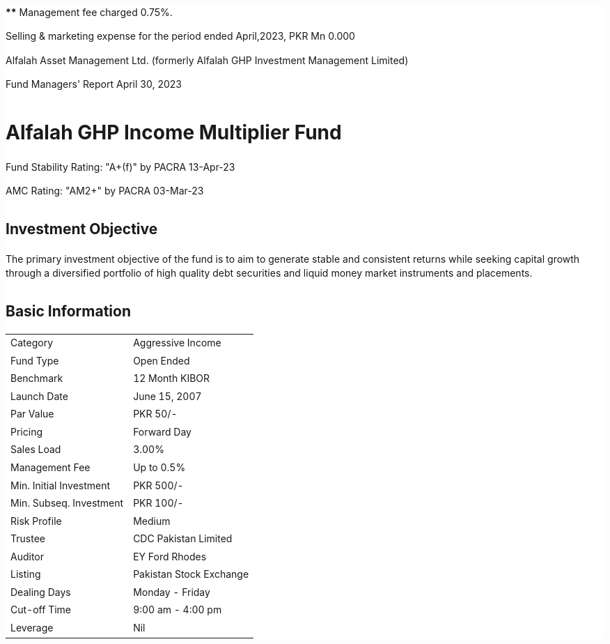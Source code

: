 **\*\*** Management fee charged 0.75%.

Selling & marketing expense for the period ended April,2023, PKR Mn 0.000

Alfalah Asset Management Ltd. (formerly Alfalah GHP Investment Management Limited)

Fund Managers' Report April 30, 2023

# Alfalah GHP Income Multiplier Fund

Fund Stability Rating: "A+(f)" by PACRA 13-Apr-23

AMC Rating: "AM2+" by PACRA 03-Mar-23

## Investment Objective

The primary investment objective of the fund is to aim to generate stable and consistent returns while seeking capital growth through a diversified portfolio of high quality debt securities and liquid money market instruments and placements.

## Basic Information

|                         |                         |
| ----------------------- | ----------------------- |
| Category                | Aggressive Income       |
| Fund Type               | Open Ended              |
| Benchmark               | 12 Month KIBOR          |
| Launch Date             | June 15, 2007           |
| Par Value               | PKR 50/-                |
| Pricing                 | Forward Day             |
| Sales Load              | 3.00%                   |
| Management Fee          | Up to 0.5%              |
| Min. Initial Investment | PKR 500/-               |
| Min. Subseq. Investment | PKR 100/-               |
| Risk Profile            | Medium                  |
| Trustee                 | CDC Pakistan Limited    |
| Auditor                 | EY Ford Rhodes          |
| Listing                 | Pakistan Stock Exchange |
| Dealing Days            | Monday - Friday         |
| Cut-off Time            | 9:00 am - 4:00 pm       |
| Leverage                | Nil                     |
